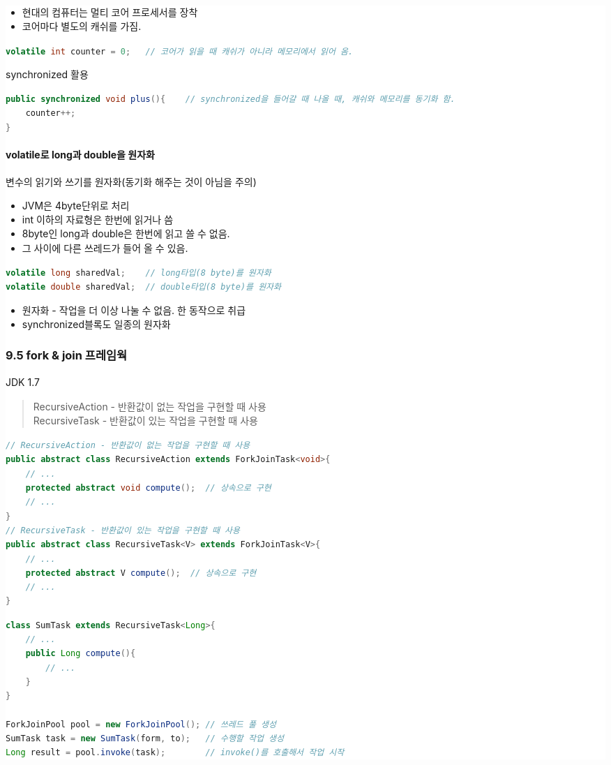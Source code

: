 - 현대의 컴퓨터는 멀티 코어 프로세서를 장착
- 코어마다 별도의 캐쉬를 가짐.

```java
volatile int counter = 0;   // 코어가 읽을 때 캐쉬가 아니라 메모리에서 읽어 옴.
```

synchronized 활용

```java
public synchronized void plus(){    // synchronized을 들어갈 때 나올 때, 캐쉬와 메모리를 동기화 함.
    counter++;
}
```

#### volatile로 long과 double을 원자화

변수의 읽기와 쓰기를 원자화(동기화 해주는 것이 아님을 주의)

- JVM은 4byte단위로 처리
- int 이하의 자료형은 한번에 읽거나 씀
- 8byte인 long과 double은 한번에 읽고 쓸 수 없음.
- 그 사이에 다른 쓰레드가 들어 올 수 있음.

```java
volatile long sharedVal;    // long타입(8 byte)를 원자화
volatile double sharedVal;  // double타입(8 byte)를 원자화
```

- 원자화 - 작업을 더 이상 나눌 수 없음. 한 동작으로 취급
- synchronized블록도 일종의 원자화

### 9.5 fork & join 프레임웍

JDK 1.7

> RecursiveAction - 반환값이 없는 작업을 구현할 때 사용  
> RecursiveTask - 반환값이 있는 작업을 구현할 때 사용

```java
// RecursiveAction - 반환값이 없는 작업을 구현할 때 사용
public abstract class RecursiveAction extends ForkJoinTask<void>{
    // ...
    protected abstract void compute();  // 상속으로 구현
    // ...
}
// RecursiveTask - 반환값이 있는 작업을 구현할 때 사용
public abstract class RecursiveTask<V> extends ForkJoinTask<V>{
    // ...
    protected abstract V compute();  // 상속으로 구현
    // ...
}
```

```java
class SumTask extends RecursiveTask<Long>{
    // ...
    public Long compute(){
        // ...
    }
}

ForkJoinPool pool = new ForkJoinPool(); // 쓰레드 풀 생성
SumTask task = new SumTask(form, to);   // 수행할 작업 생성
Long result = pool.invoke(task);        // invoke()를 호출해서 작업 시작
```
